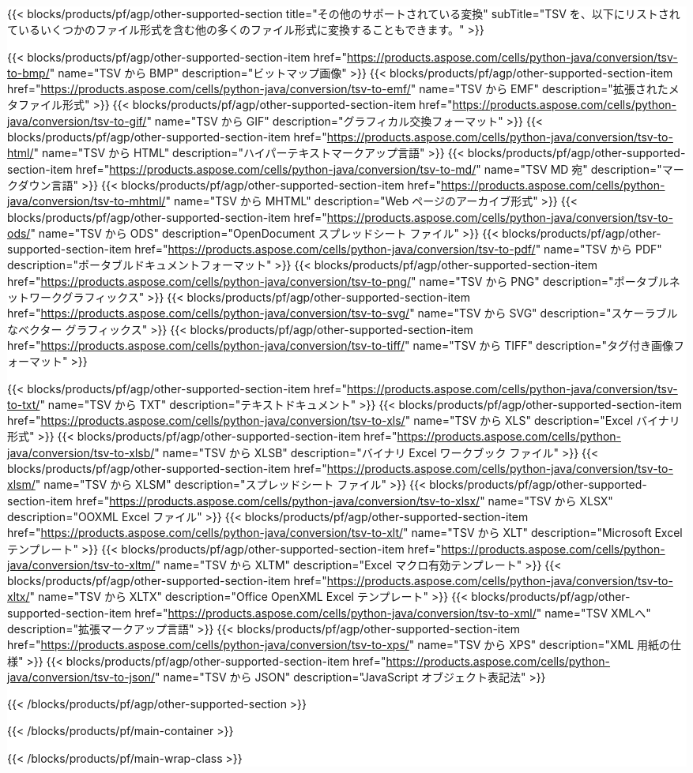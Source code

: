 
{{< blocks/products/pf/agp/other-supported-section title="その他のサポートされている変換" subTitle="TSV を、以下にリストされているいくつかのファイル形式を含む他の多くのファイル形式に変換することもできます。" >}}

{{< blocks/products/pf/agp/other-supported-section-item href="https://products.aspose.com/cells/python-java/conversion/tsv-to-bmp/" name="TSV から BMP" description="ビットマップ画像" >}}
{{< blocks/products/pf/agp/other-supported-section-item href="https://products.aspose.com/cells/python-java/conversion/tsv-to-emf/" name="TSV から EMF" description="拡張されたメタファイル形式" >}}
{{< blocks/products/pf/agp/other-supported-section-item href="https://products.aspose.com/cells/python-java/conversion/tsv-to-gif/" name="TSV から GIF" description="グラフィカル交換フォーマット" >}}
{{< blocks/products/pf/agp/other-supported-section-item href="https://products.aspose.com/cells/python-java/conversion/tsv-to-html/" name="TSV から HTML" description="ハイパーテキストマークアップ言語" >}}
{{< blocks/products/pf/agp/other-supported-section-item href="https://products.aspose.com/cells/python-java/conversion/tsv-to-md/" name="TSV MD 宛" description="マークダウン言語" >}}
{{< blocks/products/pf/agp/other-supported-section-item href="https://products.aspose.com/cells/python-java/conversion/tsv-to-mhtml/" name="TSV から MHTML" description="Web ページのアーカイブ形式" >}}
{{< blocks/products/pf/agp/other-supported-section-item href="https://products.aspose.com/cells/python-java/conversion/tsv-to-ods/" name="TSV から ODS" description="OpenDocument スプレッドシート ファイル" >}}
{{< blocks/products/pf/agp/other-supported-section-item href="https://products.aspose.com/cells/python-java/conversion/tsv-to-pdf/" name="TSV から PDF" description="ポータブルドキュメントフォーマット" >}}
{{< blocks/products/pf/agp/other-supported-section-item href="https://products.aspose.com/cells/python-java/conversion/tsv-to-png/" name="TSV から PNG" description="ポータブルネットワークグラフィックス" >}}
{{< blocks/products/pf/agp/other-supported-section-item href="https://products.aspose.com/cells/python-java/conversion/tsv-to-svg/" name="TSV から SVG" description="スケーラブルなベクター グラフィックス" >}}
{{< blocks/products/pf/agp/other-supported-section-item href="https://products.aspose.com/cells/python-java/conversion/tsv-to-tiff/" name="TSV から TIFF" description="タグ付き画像フォーマット" >}}

{{< blocks/products/pf/agp/other-supported-section-item href="https://products.aspose.com/cells/python-java/conversion/tsv-to-txt/" name="TSV から TXT" description="テキストドキュメント" >}}
{{< blocks/products/pf/agp/other-supported-section-item href="https://products.aspose.com/cells/python-java/conversion/tsv-to-xls/" name="TSV から XLS" description="Excel バイナリ形式" >}}
{{< blocks/products/pf/agp/other-supported-section-item href="https://products.aspose.com/cells/python-java/conversion/tsv-to-xlsb/" name="TSV から XLSB" description="バイナリ Excel ワークブック ファイル" >}}
{{< blocks/products/pf/agp/other-supported-section-item href="https://products.aspose.com/cells/python-java/conversion/tsv-to-xlsm/" name="TSV から XLSM" description="スプレッドシート ファイル" >}}
{{< blocks/products/pf/agp/other-supported-section-item href="https://products.aspose.com/cells/python-java/conversion/tsv-to-xlsx/" name="TSV から XLSX" description="OOXML Excel ファイル" >}}
{{< blocks/products/pf/agp/other-supported-section-item href="https://products.aspose.com/cells/python-java/conversion/tsv-to-xlt/" name="TSV から XLT" description="Microsoft Excel テンプレート" >}}
{{< blocks/products/pf/agp/other-supported-section-item href="https://products.aspose.com/cells/python-java/conversion/tsv-to-xltm/" name="TSV から XLTM" description="Excel マクロ有効テンプレート" >}}
{{< blocks/products/pf/agp/other-supported-section-item href="https://products.aspose.com/cells/python-java/conversion/tsv-to-xltx/" name="TSV から XLTX" description="Office OpenXML Excel テンプレート" >}}
{{< blocks/products/pf/agp/other-supported-section-item href="https://products.aspose.com/cells/python-java/conversion/tsv-to-xml/" name="TSV XMLへ" description="拡張マークアップ言語" >}}
{{< blocks/products/pf/agp/other-supported-section-item href="https://products.aspose.com/cells/python-java/conversion/tsv-to-xps/" name="TSV から XPS" description="XML 用紙の仕様" >}}
{{< blocks/products/pf/agp/other-supported-section-item href="https://products.aspose.com/cells/python-java/conversion/tsv-to-json/" name="TSV から JSON" description="JavaScript オブジェクト表記法" >}}

{{< /blocks/products/pf/agp/other-supported-section >}}

{{< /blocks/products/pf/main-container >}}
    
{{< /blocks/products/pf/main-wrap-class >}}
